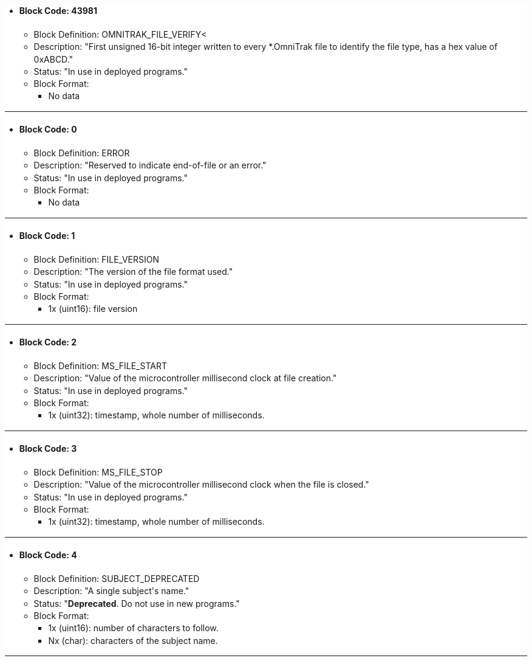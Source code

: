 
* #### Block Code: 43981
  * Block Definition: OMNITRAK_FILE_VERIFY<
  * Description: "First unsigned 16-bit integer written to every *.OmniTrak file to identify the file type, has a hex value of 0xABCD."
  * Status: "In use in deployed programs."
  * Block Format:
    * No data

---

* #### Block Code: 0
  * Block Definition: ERROR
  * Description: "Reserved to indicate end-of-file or an error."
  * Status: "In use in deployed programs."
  * Block Format:
    * No data

---

* #### Block Code: 1 
  * Block Definition: FILE_VERSION
  * Description: "The version of the file format used."
  * Status: "In use in deployed programs."
  * Block Format:
    * 1x (uint16): file version

---

* #### Block Code: 2 
  * Block Definition: MS_FILE_START
  * Description: "Value of the microcontroller millisecond clock at file creation."
  * Status: "In use in deployed programs."
  * Block Format:
    * 1x (uint32): timestamp, whole number of milliseconds.

---

* #### Block Code: 3 
  * Block Definition: MS_FILE_STOP
  * Description: "Value of the microcontroller millisecond clock when the file is closed."
  * Status: "In use in deployed programs."
  * Block Format:
    * 1x (uint32): timestamp, whole number of milliseconds.

---

* #### Block Code: 4 
  * Block Definition: SUBJECT_DEPRECATED
  * Description: "A single subject's name."
  * Status: "**Deprecated**. Do not use in new programs."
  * Block Format:
    * 1x (uint16): number of characters to follow.
    * Nx (char): characters of the subject name.

---